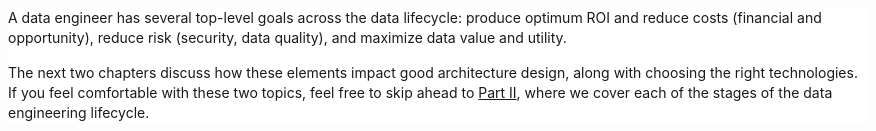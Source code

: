 A data engineer has several top-level goals across the data lifecycle: produce optimum ROI and reduce costs (financial and opportunity), reduce risk (security, data quality), and maximize data value and utility.

The next two chapters discuss how these elements impact good architecture design, along with choosing the right technologies. If you feel comfortable with these two topics, feel free to skip ahead to [Part II](https://learning.oreilly.com/library/view/fundamentals-of-data/9781098108298/part02.html#part2), where we cover each of the stages of the data engineering lifecycle.